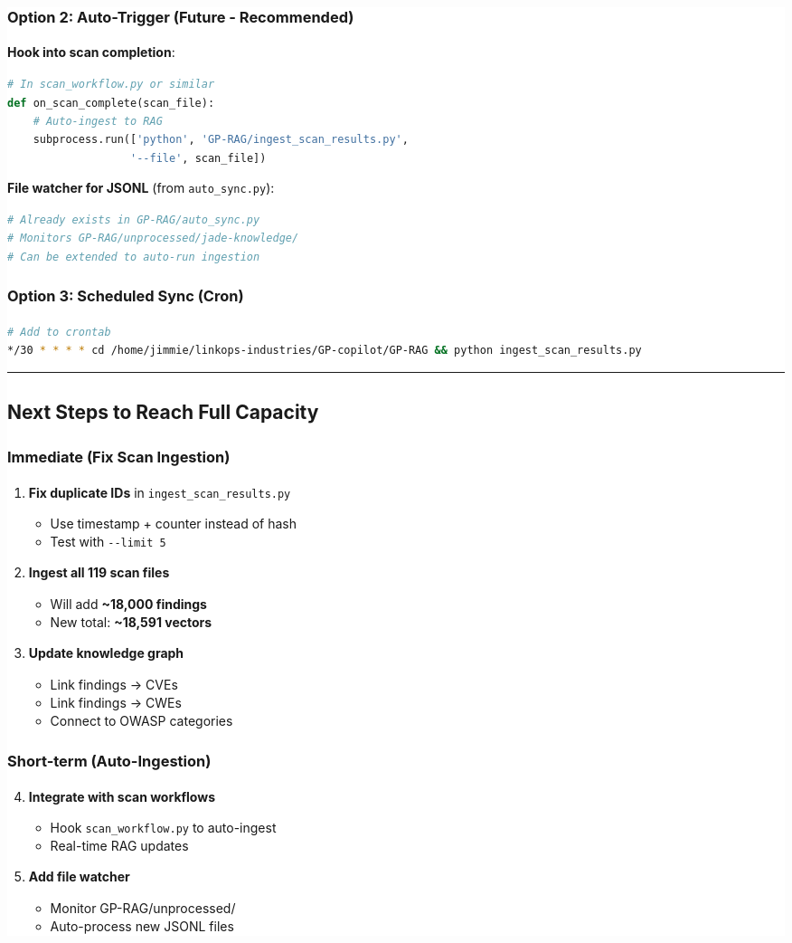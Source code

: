 ### Option 2: Auto-Trigger (Future - Recommended)

**Hook into scan completion**:
```python
# In scan_workflow.py or similar
def on_scan_complete(scan_file):
    # Auto-ingest to RAG
    subprocess.run(['python', 'GP-RAG/ingest_scan_results.py',
                   '--file', scan_file])
```

**File watcher for JSONL** (from `auto_sync.py`):
```python
# Already exists in GP-RAG/auto_sync.py
# Monitors GP-RAG/unprocessed/jade-knowledge/
# Can be extended to auto-run ingestion
```

### Option 3: Scheduled Sync (Cron)

```bash
# Add to crontab
*/30 * * * * cd /home/jimmie/linkops-industries/GP-copilot/GP-RAG && python ingest_scan_results.py
```

---

## Next Steps to Reach Full Capacity

### Immediate (Fix Scan Ingestion)

1. **Fix duplicate IDs** in `ingest_scan_results.py`
   - Use timestamp + counter instead of hash
   - Test with `--limit 5`

2. **Ingest all 119 scan files**
   - Will add **~18,000 findings**
   - New total: **~18,591 vectors**

3. **Update knowledge graph**
   - Link findings → CVEs
   - Link findings → CWEs
   - Connect to OWASP categories

### Short-term (Auto-Ingestion)

4. **Integrate with scan workflows**
   - Hook `scan_workflow.py` to auto-ingest
   - Real-time RAG updates

5. **Add file watcher**
   - Monitor GP-RAG/unprocessed/
   - Auto-process new JSONL files

